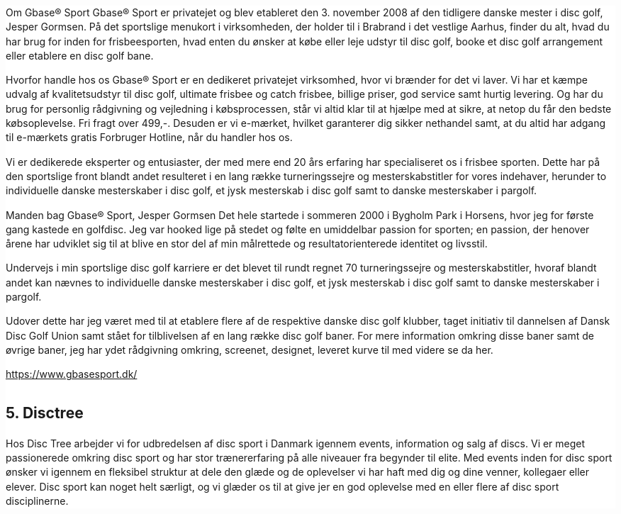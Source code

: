 
Om Gbase® Sport
Gbase® Sport er privatejet og blev etableret den 3. november 2008 af den tidligere danske mester i disc golf, Jesper Gormsen. På det sportslige menukort i virksomheden, der holder til i Brabrand i det vestlige Aarhus, finder du alt, hvad du har brug for inden for frisbeesporten, hvad enten du ønsker at købe eller leje udstyr til disc golf, booke et disc golf arrangement eller etablere en disc golf bane.

 

Hvorfor handle hos os
Gbase® Sport er en dedikeret privatejet virksomhed, hvor vi brænder for det vi laver. Vi har et kæmpe udvalg af kvalitetsudstyr til disc golf, ultimate frisbee og catch frisbee, billige priser, god service samt hurtig levering. Og har du brug for personlig rådgivning og vejledning i købsprocessen, står vi altid klar til at hjælpe med at sikre, at netop du får den bedste købsoplevelse. Fri fragt over 499,-. Desuden er vi e-mærket, hvilket garanterer dig sikker nethandel samt, at du altid har adgang til e-mærkets gratis Forbruger Hotline, når du handler hos os.



Vi er dedikerede eksperter og entusiaster, der med mere end 20 års erfaring har specialiseret os i frisbee sporten. Dette har på den sportslige front blandt andet resulteret i en lang række turneringssejre og mesterskabstitler for vores indehaver, herunder to individuelle danske mesterskaber i disc golf, et jysk mesterskab i disc golf samt to danske mesterskaber i pargolf.

 

Manden bag Gbase® Sport, Jesper Gormsen
Det hele startede i sommeren 2000 i Bygholm Park i Horsens, hvor jeg for første gang kastede en golfdisc. Jeg var hooked lige på stedet og følte en umiddelbar passion for sporten; en passion, der henover årene har udviklet sig til at blive en stor del af min målrettede og resultatorienterede identitet og livsstil.





Undervejs i min sportslige disc golf karriere er det blevet til rundt regnet 70 turneringssejre og mesterskabstitler, hvoraf blandt andet kan nævnes to individuelle danske mesterskaber i disc golf, et jysk mesterskab i disc golf samt to danske mesterskaber i pargolf.



Udover dette har jeg været med til at etablere flere af de respektive danske disc golf klubber, taget initiativ til dannelsen af Dansk Disc Golf Union samt stået for tilblivelsen af en lang række disc golf baner. For mere information omkring disse baner samt de øvrige baner, jeg har ydet rådgivning omkring, screenet, designet, leveret kurve til med videre se da her.



https://www.gbasesport.dk/

## 5. Disctree
Hos Disc Tree arbejder vi for udbredelsen af disc sport i Danmark igennem events, information og salg af discs. Vi er meget passionerede omkring disc sport og har stor trænererfaring på alle niveauer fra begynder til elite. Med events inden for disc sport ønsker vi igennem en fleksibel struktur at dele den glæde og de oplevelser vi har haft med dig og dine venner, kollegaer eller elever. Disc sport kan noget helt særligt, og vi glæder os til at give jer en god oplevelse med en eller flere af disc sport disciplinerne.
